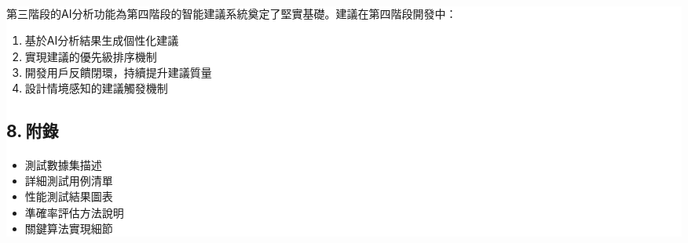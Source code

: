 第三階段的AI分析功能為第四階段的智能建議系統奠定了堅實基礎。建議在第四階段開發中：

1. 基於AI分析結果生成個性化建議
2. 實現建議的優先級排序機制
3. 開發用戶反饋閉環，持續提升建議質量
4. 設計情境感知的建議觸發機制

## 8. 附錄

- 測試數據集描述
- 詳細測試用例清單
- 性能測試結果圖表
- 準確率評估方法說明
- 關鍵算法實現細節
